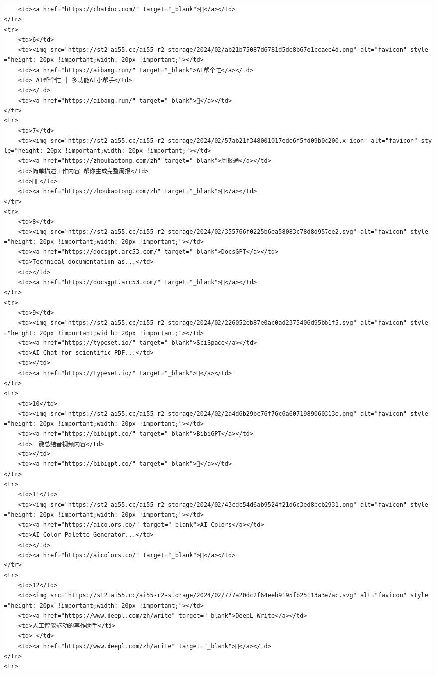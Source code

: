         <td><a href="https://chatdoc.com/" target="_blank">🔗</a></td>
    </tr> 
    <tr>
        <td>6</td>
        <td><img src="https://st2.ai55.cc/ai55-r2-storage/2024/02/ab21b75087d6781d5de8b67e1ccaec4d.png" alt="favicon" style="height: 20px !important;width: 20px !important;"></td>
        <td><a href="https://aibang.run/" target="_blank">AI帮个忙</a></td>
        <td> AI帮个忙 | 多功能AI小帮手</td>
        <td></td>
        <td><a href="https://aibang.run/" target="_blank">🔗</a></td>
    </tr> 
    <tr>
        <td>7</td>
        <td><img src="https://st2.ai55.cc/ai55-r2-storage/2024/02/57ab21f348001017ede6f5fd09b0c200.x-icon" alt="favicon" style="height: 20px !important;width: 20px !important;"></td>
        <td><a href="https://zhoubaotong.com/zh" target="_blank">周报通</a></td>
        <td>简单描述工作内容 帮你生成完整周报</td>
        <td>😶‍🌫️</td>
        <td><a href="https://zhoubaotong.com/zh" target="_blank">🔗</a></td>
    </tr> 
    <tr>
        <td>8</td>
        <td><img src="https://st2.ai55.cc/ai55-r2-storage/2024/02/355766f0225b6ea58083c78d8d957ee2.svg" alt="favicon" style="height: 20px !important;width: 20px !important;"></td>
        <td><a href="https://docsgpt.arc53.com/" target="_blank">DocsGPT</a></td>
        <td>Technical documentation as...</td>
        <td></td>
        <td><a href="https://docsgpt.arc53.com/" target="_blank">🔗</a></td>
    </tr> 
    <tr>
        <td>9</td>
        <td><img src="https://st2.ai55.cc/ai55-r2-storage/2024/02/226052eb87e0ac0ad2375406d95bb1f5.svg" alt="favicon" style="height: 20px !important;width: 20px !important;"></td>
        <td><a href="https://typeset.io/" target="_blank">SciSpace</a></td>
        <td>AI Chat for scientific PDF...</td>
        <td></td>
        <td><a href="https://typeset.io/" target="_blank">🔗</a></td>
    </tr> 
    <tr>
        <td>10</td>
        <td><img src="https://st2.ai55.cc/ai55-r2-storage/2024/02/2a4d6b29bc76f76c6a6071989060313e.png" alt="favicon" style="height: 20px !important;width: 20px !important;"></td>
        <td><a href="https://bibigpt.co/" target="_blank">BibiGPT</a></td>
        <td>一键总结音视频内容</td>
        <td></td>
        <td><a href="https://bibigpt.co/" target="_blank">🔗</a></td>
    </tr> 
    <tr>
        <td>11</td>
        <td><img src="https://st2.ai55.cc/ai55-r2-storage/2024/02/43cdc54d6ab9524f21d6c3ed8bcb2931.png" alt="favicon" style="height: 20px !important;width: 20px !important;"></td>
        <td><a href="https://aicolors.co/" target="_blank">AI Colors</a></td>
        <td>AI Color Palette Generator...</td>
        <td></td>
        <td><a href="https://aicolors.co/" target="_blank">🔗</a></td>
    </tr> 
    <tr>
        <td>12</td>
        <td><img src="https://st2.ai55.cc/ai55-r2-storage/2024/02/777a20dc2f64eeb9195fb25113a3e7ac.svg" alt="favicon" style="height: 20px !important;width: 20px !important;"></td>
        <td><a href="https://www.deepl.com/zh/write" target="_blank">DeepL Write</a></td>
        <td>人工智能驱动的写作助手</td>
        <td> </td>
        <td><a href="https://www.deepl.com/zh/write" target="_blank">🔗</a></td>
    </tr> 
    <tr>